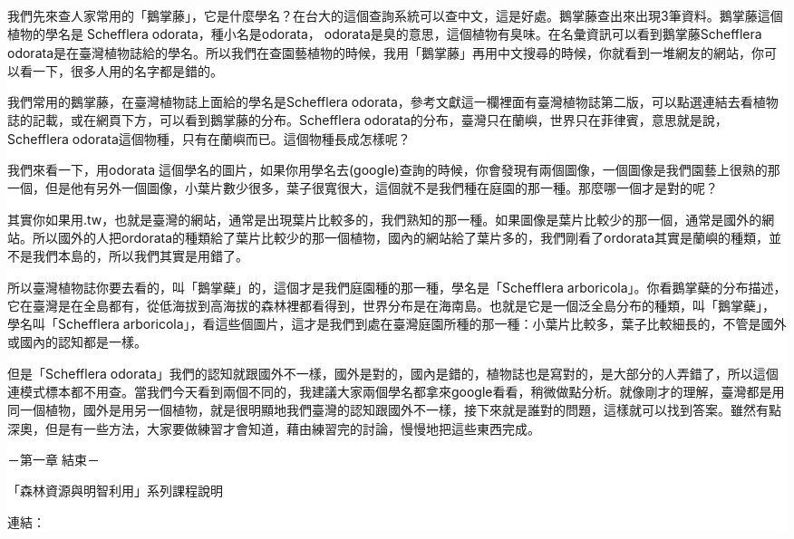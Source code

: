 
我們先來查人家常用的「鵝掌藤」，它是什麼學名？在台大的這個查詢系統可以查中文，這是好處。鵝掌藤查出來出現3筆資料。鵝掌藤這個植物的學名是 Schefflera odorata，種小名是odorata， odorata是臭的意思，這個植物有臭味。在名彙資訊可以看到鵝掌藤Schefflera odorata是在臺灣植物誌給的學名。所以我們在查園藝植物的時候，我用「鵝掌藤」再用中文搜尋的時候，你就看到一堆網友的網站，你可以看一下，很多人用的名字都是錯的。  
  
我們常用的鵝掌藤，在臺灣植物誌上面給的學名是Schefflera odorata，參考文獻這一欄裡面有臺灣植物誌第二版，可以點選連結去看植物誌的記載，或在網頁下方，可以看到鵝掌藤的分布。Schefflera odorata的分布，臺灣只在蘭嶼，世界只在菲律賓，意思就是說，Schefflera odorata這個物種，只有在蘭嶼而已。這個物種長成怎樣呢？  
  
我們來看一下，用odorata 這個學名的圖片，如果你用學名去(google)查詢的時候，你會發現有兩個圖像，一個圖像是我們園藝上很熟的那一個，但是他有另外一個圖像，小葉片數少很多，葉子很寬很大，這個就不是我們種在庭園的那一種。那麼哪一個才是對的呢？  
  
其實你如果用.tw，也就是臺灣的網站，通常是出現葉片比較多的，我們熟知的那一種。如果圖像是葉片比較少的那一個，通常是國外的網站。所以國外的人把ordorata的種類給了葉片比較少的那一個植物，國內的網站給了葉片多的，我們剛看了ordorata其實是蘭嶼的種類，並不是我們本島的，所以我們其實是用錯了。  
  
所以臺灣植物誌你要去看的，叫「鵝掌蘗」的，這個才是我們庭園種的那一種，學名是「Schefflera arboricola」。你看鵝掌蘗的分布描述，它在臺灣是在全島都有，從低海拔到高海拔的森林裡都看得到，世界分布是在海南島。也就是它是一個泛全島分布的種類，叫「鵝掌蘗」，學名叫「Schefflera arboricola」，看這些個圖片，這才是我們到處在臺灣庭園所種的那一種：小葉片比較多，葉子比較細長的，不管是國外或國內的認知都是一樣。  
  
但是「Schefflera odorata」我們的認知就跟國外不一樣，國外是對的，國內是錯的，植物誌也是寫對的，是大部分的人弄錯了，所以這個連模式標本都不用查。當我們今天看到兩個不同的，我建議大家兩個學名都拿來google看看，稍微做點分析。就像剛才的理解，臺灣都是用同一個植物，國外是用另一個植物，就是很明顯地我們臺灣的認知跟國外不一樣，接下來就是誰對的問題，這樣就可以找到答案。雖然有點深奧，但是有一些方法，大家要做練習才會知道，藉由練習完的討論，慢慢地把這些東西完成。

－第一章 結束－

「森林資源與明智利用」系列課程說明

連結：